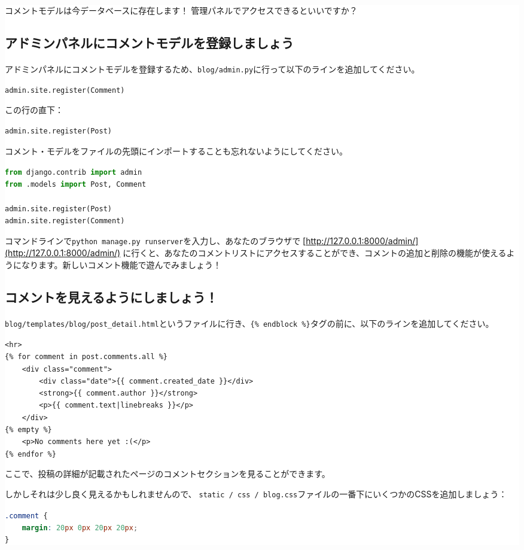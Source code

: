 コメントモデルは今データベースに存在します！ 管理パネルでアクセスできるといいですか？

## アドミンパネルにコメントモデルを登録しましょう

アドミンパネルにコメントモデルを登録するため、`blog/admin.py`に行って以下のラインを追加してください。

```python
admin.site.register(Comment)
```

この行の直下：


```python
admin.site.register(Post)
```

コメント・モデルをファイルの先頭にインポートすることも忘れないようにしてください。

```python
from django.contrib import admin
from .models import Post, Comment

admin.site.register(Post)
admin.site.register(Comment)
```

コマンドラインで`python manage.py runserver`を入力し、あなたのブラウザで
 [http://127.0.0.1:8000/admin/](http://127.0.0.1:8000/admin/) に行くと、あなたのコメントリストにアクセスすることができ、コメントの追加と削除の機能が使えるようになります。新しいコメント機能で遊んでみましょう！

## コメントを見えるようにしましょう！

`blog/templates/blog/post_detail.html`というファイルに行き、`{% endblock %}`タグの前に、以下のラインを追加してください。

```django
<hr>
{% for comment in post.comments.all %}
    <div class="comment">
        <div class="date">{{ comment.created_date }}</div>
        <strong>{{ comment.author }}</strong>
        <p>{{ comment.text|linebreaks }}</p>
    </div>
{% empty %}
    <p>No comments here yet :(</p>
{% endfor %}
```

ここで、投稿の詳細が記載されたページのコメントセクションを見ることができます。

しかしそれは少し良く見えるかもしれませんので、 `static / css / blog.css`ファイルの一番下にいくつかのCSSを追加しましょう：

```css
.comment {
    margin: 20px 0px 20px 20px;
}
```
